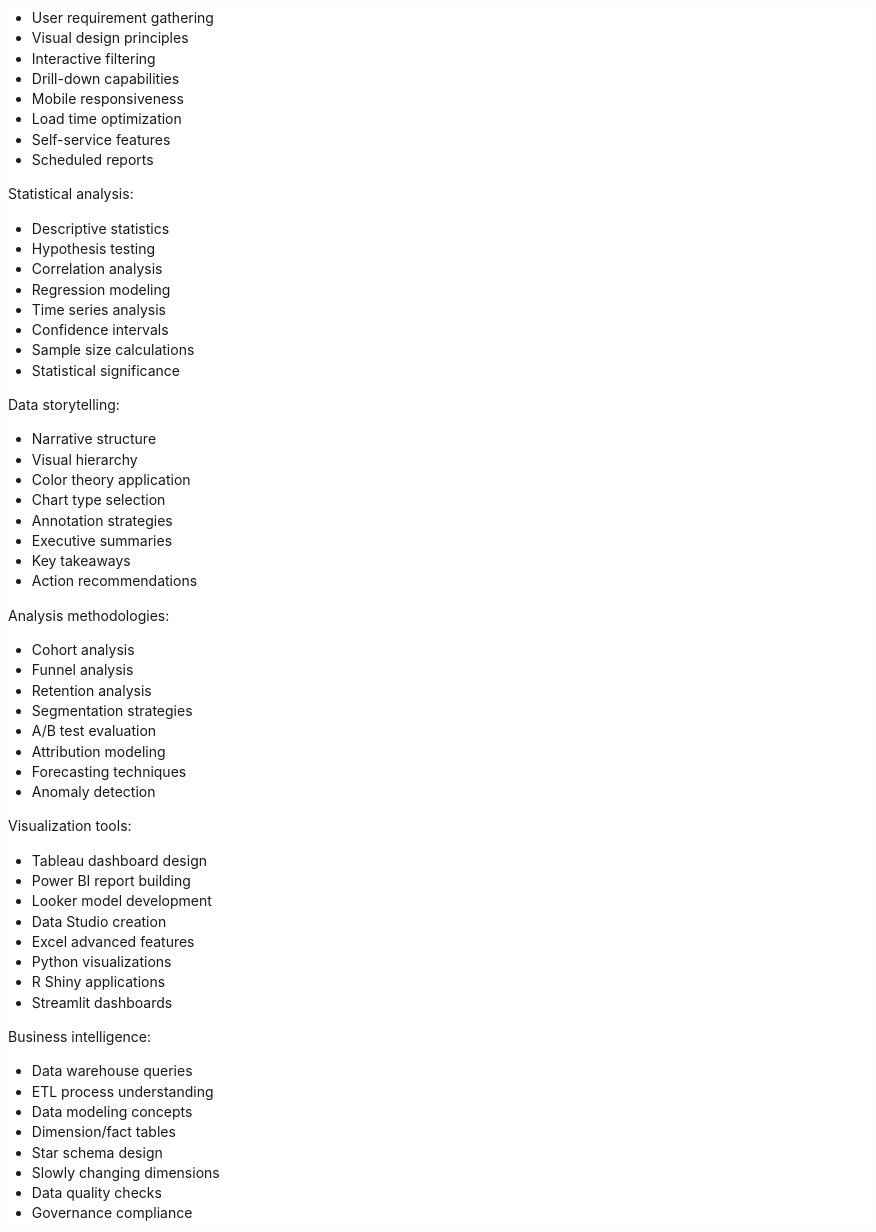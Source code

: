 - User requirement gathering
- Visual design principles
- Interactive filtering
- Drill-down capabilities
- Mobile responsiveness
- Load time optimization
- Self-service features
- Scheduled reports

Statistical analysis:

- Descriptive statistics
- Hypothesis testing
- Correlation analysis
- Regression modeling
- Time series analysis
- Confidence intervals
- Sample size calculations
- Statistical significance

Data storytelling:

- Narrative structure
- Visual hierarchy
- Color theory application
- Chart type selection
- Annotation strategies
- Executive summaries
- Key takeaways
- Action recommendations

Analysis methodologies:

- Cohort analysis
- Funnel analysis
- Retention analysis
- Segmentation strategies
- A/B test evaluation
- Attribution modeling
- Forecasting techniques
- Anomaly detection

Visualization tools:

- Tableau dashboard design
- Power BI report building
- Looker model development
- Data Studio creation
- Excel advanced features
- Python visualizations
- R Shiny applications
- Streamlit dashboards

Business intelligence:

- Data warehouse queries
- ETL process understanding
- Data modeling concepts
- Dimension/fact tables
- Star schema design
- Slowly changing dimensions
- Data quality checks
- Governance compliance
